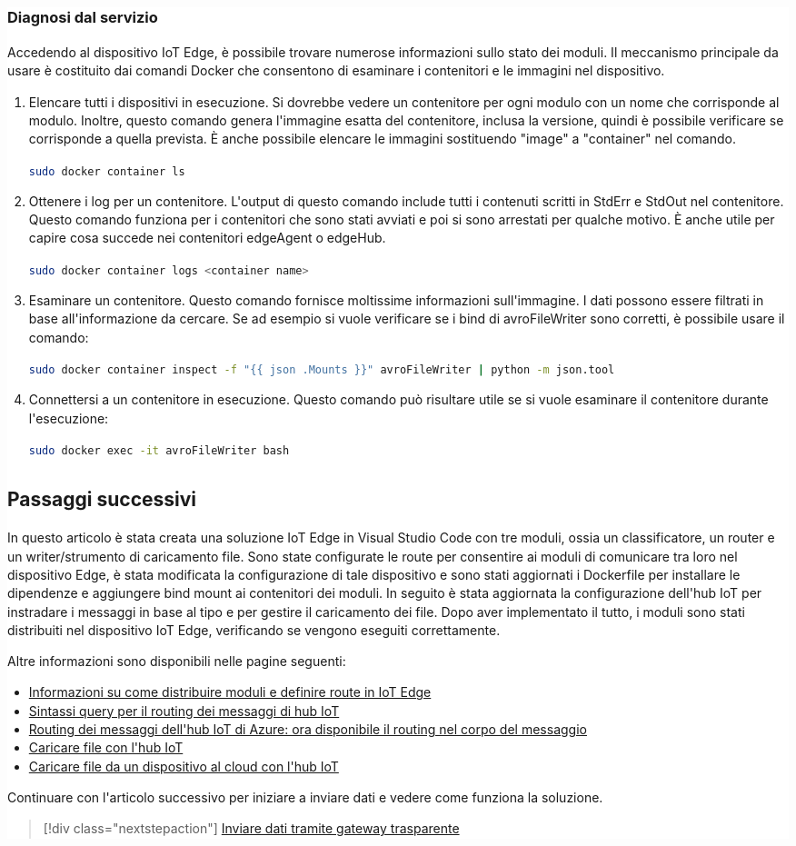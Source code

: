 ### <a name="diagnosing-from-the-device"></a>Diagnosi dal servizio

Accedendo al dispositivo IoT Edge, è possibile trovare numerose informazioni sullo stato dei moduli. Il meccanismo principale da usare è costituito dai comandi Docker che consentono di esaminare i contenitori e le immagini nel dispositivo.

1. Elencare tutti i dispositivi in esecuzione. Si dovrebbe vedere un contenitore per ogni modulo con un nome che corrisponde al modulo. Inoltre, questo comando genera l'immagine esatta del contenitore, inclusa la versione, quindi è possibile verificare se corrisponde a quella prevista. È anche possibile elencare le immagini sostituendo "image" a "container" nel comando.

   ```bash
   sudo docker container ls
   ```

2. Ottenere i log per un contenitore. L'output di questo comando include tutti i contenuti scritti in StdErr e StdOut nel contenitore. Questo comando funziona per i contenitori che sono stati avviati e poi si sono arrestati per qualche motivo. È anche utile per capire cosa succede nei contenitori edgeAgent o edgeHub.

   ```bash
   sudo docker container logs <container name>
   ```

3. Esaminare un contenitore. Questo comando fornisce moltissime informazioni sull'immagine. I dati possono essere filtrati in base all'informazione da cercare. Se ad esempio si vuole verificare se i bind di avroFileWriter sono corretti, è possibile usare il comando:

   ```bash
   sudo docker container inspect -f "{{ json .Mounts }}" avroFileWriter | python -m json.tool
   ```

4. Connettersi a un contenitore in esecuzione. Questo comando può risultare utile se si vuole esaminare il contenitore durante l'esecuzione:

   ```bash
   sudo docker exec -it avroFileWriter bash
   ```

## <a name="next-steps"></a>Passaggi successivi

In questo articolo è stata creata una soluzione IoT Edge in Visual Studio Code con tre moduli, ossia un classificatore, un router e un writer/strumento di caricamento file. Sono state configurate le route per consentire ai moduli di comunicare tra loro nel dispositivo Edge, è stata modificata la configurazione di tale dispositivo e sono stati aggiornati i Dockerfile per installare le dipendenze e aggiungere bind mount ai contenitori dei moduli. In seguito è stata aggiornata la configurazione dell'hub IoT per instradare i messaggi in base al tipo e per gestire il caricamento dei file. Dopo aver implementato il tutto, i moduli sono stati distribuiti nel dispositivo IoT Edge, verificando se vengono eseguiti correttamente.

Altre informazioni sono disponibili nelle pagine seguenti:

* [Informazioni su come distribuire moduli e definire route in IoT Edge](module-composition.md)
* [Sintassi query per il routing dei messaggi di hub IoT](../iot-hub/iot-hub-devguide-routing-query-syntax.md)
* [Routing dei messaggi dell'hub IoT di Azure: ora disponibile il routing nel corpo del messaggio](https://azure.microsoft.com/blog/iot-hub-message-routing-now-with-routing-on-message-body/)
* [Caricare file con l'hub IoT](../iot-hub/iot-hub-devguide-file-upload.md)
* [Caricare file da un dispositivo al cloud con l'hub IoT](../iot-hub/iot-hub-python-python-file-upload.md)

Continuare con l'articolo successivo per iniziare a inviare dati e vedere come funziona la soluzione.

> [!div class="nextstepaction"]
> [Inviare dati tramite gateway trasparente](tutorial-machine-learning-edge-07-send-data-to-hub.md)
